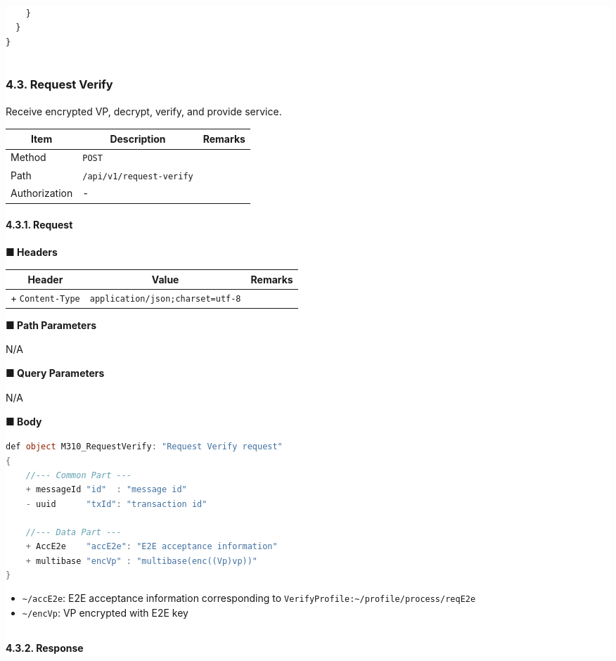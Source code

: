 ```http
    }
  }
}
```

<div style="page-break-after: always; margin-top: 40px;"></div>

### 4.3. Request Verify

Receive encrypted VP, decrypt, verify, and provide service.

| Item          | Description              | Remarks |
| ------------- | ------------------------ | ------- |
| Method        | `POST`                   |         |
| Path          | `/api/v1/request-verify` |         |
| Authorization | -                        |         |

#### 4.3.1. Request

**■ Headers**

| Header           | Value                            | Remarks |
| ---------------- | -------------------------------- | ------- |
| + `Content-Type` | `application/json;charset=utf-8` |         |

**■ Path Parameters**

N/A

**■ Query Parameters**

N/A

**■ Body**

```c#
def object M310_RequestVerify: "Request Verify request"
{
    //--- Common Part ---
    + messageId "id"  : "message id"
    - uuid      "txId": "transaction id"

    //--- Data Part ---
    + AccE2e    "accE2e": "E2E acceptance information"
    + multibase "encVp" : "multibase(enc((Vp)vp))"
}
```

- `~/accE2e`: E2E acceptance information corresponding to `VerifyProfile:~/profile/process/reqE2e`
- `~/encVp`: VP encrypted with E2E key

<div style="page-break-after: always; margin-top: 30px;"></div>

#### 4.3.2. Response
